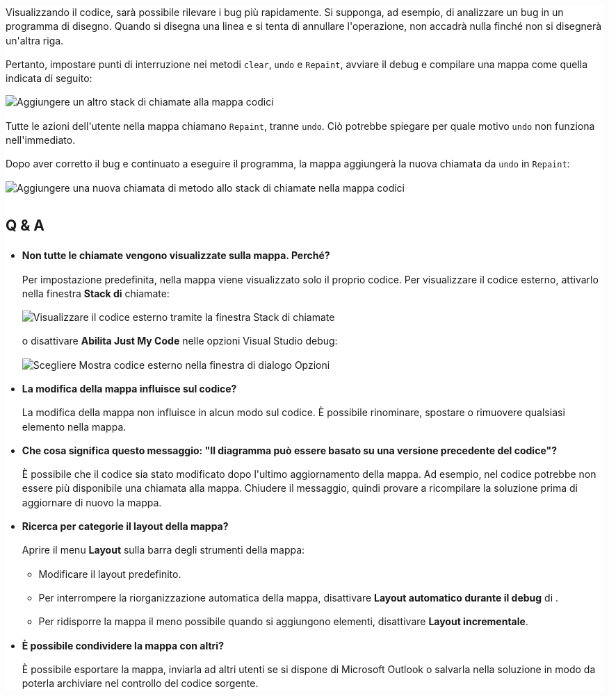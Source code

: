  Visualizzando il codice, sarà possibile rilevare i bug più rapidamente. Si supponga, ad esempio, di analizzare un bug in un programma di disegno. Quando si disegna una linea e si tenta di annullare l'operazione, non accadrà nulla finché non si disegnerà un'altra riga.

 Pertanto, impostare punti di interruzione nei metodi `clear`, `undo` e `Repaint`, avviare il debug e compilare una mappa come quella indicata di seguito:

 ![Aggiungere un altro stack di chiamate alla mappa codici](../debugger/media/debuggermap_addpaintobjectcallstack.png)

 Tutte le azioni dell'utente nella mappa chiamano `Repaint`, tranne `undo`. Ciò potrebbe spiegare per quale motivo `undo` non funziona nell'immediato.

 Dopo aver corretto il bug e continuato a eseguire il programma, la mappa aggiungerà la nuova chiamata da `undo` in `Repaint`:

 ![Aggiungere una nuova chiamata di metodo allo stack di chiamate nella mappa codici](../debugger/media/debuggermap_addnewcallforrepaint.png)

## <a name="q--a"></a><a name="QA"></a> Q & A

- **Non tutte le chiamate vengono visualizzate sulla mappa. Perché?**

   Per impostazione predefinita, nella mappa viene visualizzato solo il proprio codice. Per visualizzare il codice esterno, attivarlo nella finestra **Stack di** chiamate:

   ![Visualizzare il codice esterno tramite la finestra Stack di chiamate](../debugger/media/debuggermap_callstackmenu.png)

   o disattivare **Abilita Just My Code** nelle opzioni Visual Studio debug:

   ![Scegliere Mostra codice esterno nella finestra di dialogo Opzioni](../debugger/media/debuggermap_debugoptions.png)

- **La modifica della mappa influisce sul codice?**

   La modifica della mappa non influisce in alcun modo sul codice. È possibile rinominare, spostare o rimuovere qualsiasi elemento nella mappa.

- **Che cosa significa questo messaggio: "Il diagramma può essere basato su una versione precedente del codice"?**

   È possibile che il codice sia stato modificato dopo l'ultimo aggiornamento della mappa. Ad esempio, nel codice potrebbe non essere più disponibile una chiamata alla mappa. Chiudere il messaggio, quindi provare a ricompilare la soluzione prima di aggiornare di nuovo la mappa.

- **Ricerca per categorie il layout della mappa?**

   Aprire il menu **Layout** sulla barra degli strumenti della mappa:

  - Modificare il layout predefinito.

  - Per interrompere la riorganizzazione automatica della mappa, disattivare **Layout automatico durante il debug** di .

  - Per ridisporre la mappa il meno possibile quando si aggiungono elementi, disattivare **Layout incrementale**.

- **È possibile condividere la mappa con altri?**

   È possibile esportare la mappa, inviarla ad altri utenti se si dispone di Microsoft Outlook o salvarla nella soluzione in modo da poterla archiviare nel controllo del codice sorgente.
